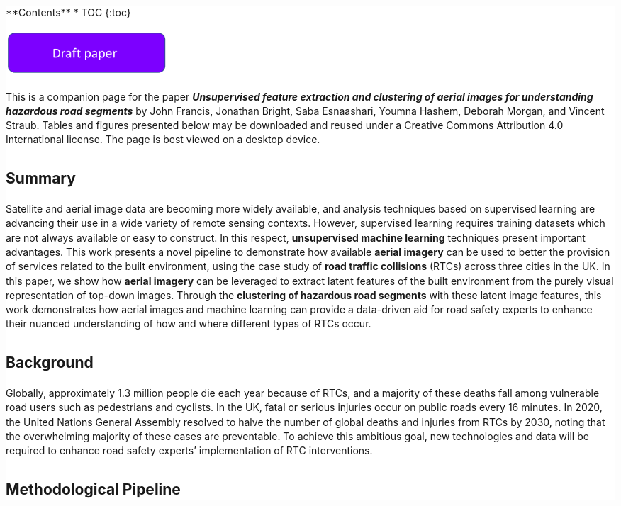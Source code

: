 <nav class="toc-fixed" markdown="1">
**Contents**
* TOC
{:toc}
</nav>

<p><a href="https://www.researchsquare.com/article/rs-2678278/v1" target="_blank">
<img src="images/draft_paper_button.png" width="230" height="65" >
</a></p>

This is a companion page for the paper _**Unsupervised feature extraction and clustering of aerial images for understanding hazardous road segments**_ by John Francis, Jonathan Bright, Saba Esnaashari, Youmna Hashem, Deborah Morgan, and Vincent Straub. Tables and figures presented below may be downloaded and reused under a Creative Commons Attribution 4.0 International license. The page is best viewed on a desktop device.

## Summary

Satellite and aerial image data are becoming more widely available, and analysis techniques based on supervised learning are advancing their use in a wide variety of remote sensing contexts. However, supervised learning requires training datasets which are not always available or easy to construct. In this respect, **unsupervised machine learning** techniques present important advantages. This work presents a novel pipeline to demonstrate how available **aerial imagery** can be used to better the provision of services related to the built environment, using the case study of **road traffic collisions** (RTCs) across three cities in the UK. In this paper, we show how **aerial imagery** can be leveraged to extract latent features of the built environment from the purely visual representation of top-down images. Through the **clustering of hazardous road segments** with these latent image features, this work demonstrates how aerial images and machine learning can provide a data-driven aid for road safety experts to enhance their nuanced understanding of how and where different types of RTCs occur.


## Background

Globally, approximately 1.3 million people die each year because of RTCs, and a majority of these deaths fall among vulnerable road users such as pedestrians and cyclists. In the UK, fatal or serious injuries occur on public roads every 16 minutes. In 2020, the United Nations General Assembly resolved to halve the number of global deaths and injuries from RTCs by 2030, noting that the overwhelming majority of these cases are preventable. To achieve this ambitious goal, new technologies and data will be required to enhance road safety experts’ implementation of RTC interventions.

## Methodological Pipeline
